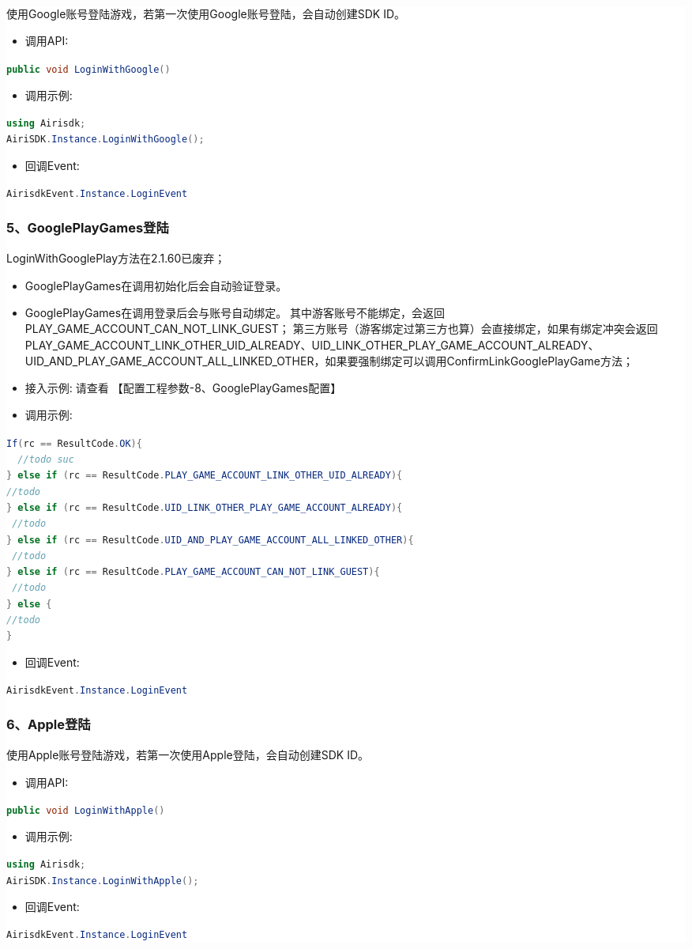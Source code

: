 使用Google账号登陆游戏，若第一次使用Google账号登陆，会自动创建SDK ID。

+ 调用API:		
```csharp
public void LoginWithGoogle()
```
+ 调用示例:
```csharp
using Airisdk;
AiriSDK.Instance.LoginWithGoogle();
```
+ 回调Event:
```csharp
AirisdkEvent.Instance.LoginEvent
```

### 5、GooglePlayGames登陆
LoginWithGooglePlay方法在2.1.60已废弃；
+ GooglePlayGames在调用初始化后会自动验证登录。
+ GooglePlayGames在调用登录后会与账号自动绑定。
其中游客账号不能绑定，会返回PLAY_GAME_ACCOUNT_CAN_NOT_LINK_GUEST；
第三方账号（游客绑定过第三方也算）会直接绑定，如果有绑定冲突会返回PLAY_GAME_ACCOUNT_LINK_OTHER_UID_ALREADY、UID_LINK_OTHER_PLAY_GAME_ACCOUNT_ALREADY、UID_AND_PLAY_GAME_ACCOUNT_ALL_LINKED_OTHER，如果要强制绑定可以调用ConfirmLinkGooglePlayGame方法；

+ 接入示例:
请查看 【配置工程参数-8、GooglePlayGames配置】

+ 调用示例:
```csharp
If(rc == ResultCode.OK){
  //todo suc
} else if (rc == ResultCode.PLAY_GAME_ACCOUNT_LINK_OTHER_UID_ALREADY){
//todo
} else if (rc == ResultCode.UID_LINK_OTHER_PLAY_GAME_ACCOUNT_ALREADY){
 //todo
} else if (rc == ResultCode.UID_AND_PLAY_GAME_ACCOUNT_ALL_LINKED_OTHER){
 //todo
} else if (rc == ResultCode.PLAY_GAME_ACCOUNT_CAN_NOT_LINK_GUEST){
 //todo
} else {
//todo
}
```
+ 回调Event:
```csharp
AirisdkEvent.Instance.LoginEvent
```

### 6、Apple登陆

使用Apple账号登陆游戏，若第一次使用Apple登陆，会自动创建SDK ID。

+ 调用API:		
```csharp
public void LoginWithApple()
```
+ 调用示例:
```csharp
using Airisdk;
AiriSDK.Instance.LoginWithApple();
```
+ 回调Event:
```csharp
AirisdkEvent.Instance.LoginEvent
```
